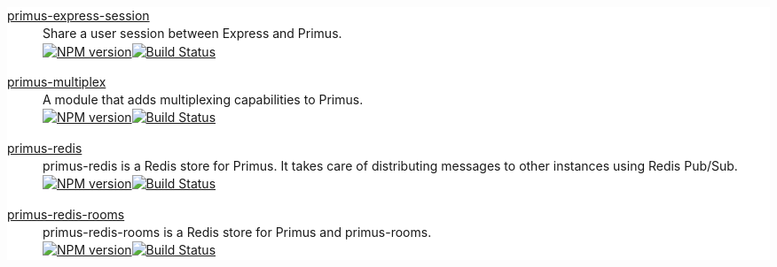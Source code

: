 <dl>
  <dt><a href="https://github.com/zemirco/primus-express-session">primus-express-session</a></dt>
  <dd>Share a user session between Express and Primus.</dd>
  <dd>
    <a href="https://www.npmjs.com/package/primus-express-session"><img
      src="https://img.shields.io/npm/v/primus-express-session.svg?style=flat-square"
      alt="NPM version" /></a><a href="https://travis-ci.org/zemirco/primus-express-session"><img
      src="https://img.shields.io/travis/zemirco/primus-express-session/master.svg?style=flat-square"
      alt="Build Status" /></a>
  </dd>
</dl>

<dl>
  <dt><a href="https://github.com/cayasso/primus-multiplex">primus-multiplex</a></dt>
  <dd>A module that adds multiplexing capabilities to Primus.</dd>
  <dd>
    <a href="https://www.npmjs.com/package/primus-multiplex"><img
      src="https://img.shields.io/npm/v/primus-multiplex.svg?style=flat-square"
      alt="NPM version" /></a><a href="https://travis-ci.org/cayasso/primus-multiplex"><img
      src="https://img.shields.io/travis/cayasso/primus-multiplex/master.svg?style=flat-square"
      alt="Build Status" /></a>
  </dd>
</dl>

<dl>
  <dt><a href="https://github.com/mmalecki/primus-redis">primus-redis</a></dt>
  <dd>
    primus-redis is a Redis store for Primus. It takes care of distributing
    messages to other instances using Redis Pub/Sub.
  </dd>
  <dd>
    <a href="https://www.npmjs.com/package/primus-redis"><img
      src="https://img.shields.io/npm/v/primus-redis.svg?style=flat-square"
      alt="NPM version" /></a><a href="https://travis-ci.org/mmalecki/primus-redis"><img
      src="https://img.shields.io/travis/mmalecki/primus-redis/master.svg?style=flat-square"
      alt="Build Status" /></a>
  </dd>
</dl>

<dl>
  <dt><a href="https://github.com/mmalecki/primus-redis-rooms">primus-redis-rooms</a></dt>
  <dd>
    primus-redis-rooms is a Redis store for Primus and primus-rooms.
  </dd>
  <dd>
    <a href="https://www.npmjs.com/package/primus-redis-rooms"><img
      src="https://img.shields.io/npm/v/primus-redis-rooms.svg?style=flat-square"
      alt="NPM version" /></a><a href="https://travis-ci.org/mmalecki/primus-redis-rooms"><img
      src="https://img.shields.io/travis/mmalecki/primus-redis-rooms/master.svg?style=flat-square"
      alt="Build Status" /></a>
  </dd>
</dl>
